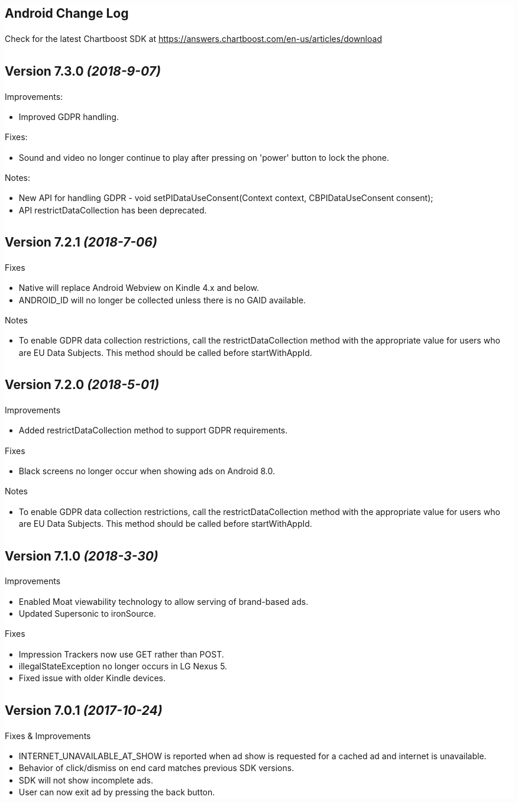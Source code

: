 Android Change Log
----------------------------------
Check for the latest Chartboost SDK at https://answers.chartboost.com/en-us/articles/download

Version 7.3.0 *(2018-9-07)*
----------------------------------
Improvements:
- Improved GDPR handling.

Fixes:
- Sound and video no longer continue to play after pressing on 'power' button to lock the phone.

Notes:
- New API for handling GDPR - void setPIDataUseConsent(Context context, CBPIDataUseConsent consent);
- API restrictDataCollection has been deprecated.

Version 7.2.1 *(2018-7-06)*
----------------------------------
Fixes
- Native will replace Android Webview on Kindle 4.x and below.
- ANDROID_ID will no longer be collected unless there is no GAID available.

Notes
- To enable GDPR data collection restrictions, call the restrictDataCollection method with the appropriate value for users who are EU Data Subjects. This method should be called before startWithAppId.

Version 7.2.0 *(2018-5-01)*
----------------------------------
Improvements
- Added restrictDataCollection method to support GDPR requirements.

Fixes
- Black screens no longer occur when showing ads on Android 8.0.

Notes
- To enable GDPR data collection restrictions, call the restrictDataCollection method with the appropriate value for users who are EU Data Subjects. This method should be called before startWithAppId.

Version 7.1.0 *(2018-3-30)*
----------------------------------
Improvements
- Enabled Moat viewability technology to allow serving of brand-based ads.
- Updated Supersonic to ironSource.

Fixes
- Impression Trackers now use GET rather than POST.
- illegalStateException no longer occurs in LG Nexus 5.
- Fixed issue with older Kindle devices.

Version 7.0.1 *(2017-10-24)*
----------------------------------
Fixes & Improvements
- INTERNET_UNAVAILABLE_AT_SHOW is reported when ad show is requested for a cached ad and internet is unavailable.
- Behavior of click/dismiss on end card matches previous SDK versions.
- SDK will not show incomplete ads.
- User can now exit ad by pressing the back button.
